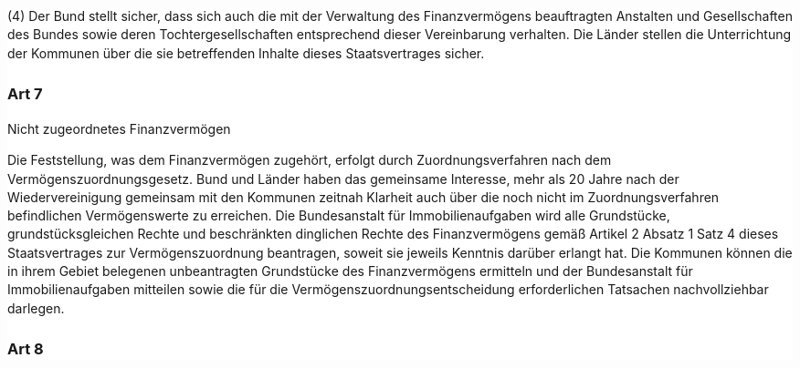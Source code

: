 </div>

<div class="jurAbsatz">

(4) Der Bund stellt sicher, dass sich auch die mit der Verwaltung des
Finanzvermögens beauftragten Anstalten und Gesellschaften des Bundes
sowie deren Tochtergesellschaften entsprechend dieser Vereinbarung
verhalten. Die Länder stellen die Unterrichtung der Kommunen über die
sie betreffenden Inhalte dieses Staatsvertrages sicher.

</div>

</div>

</div>

</div>

<span id="BJNR185900013BJNE000900000.html"></span>

### Art 7  
Nicht zugeordnetes Finanzvermögen

<div>

<div class="jnhtml">

<div>

<div class="jurAbsatz">

Die Feststellung, was dem Finanzvermögen zugehört, erfolgt durch
Zuordnungsverfahren nach dem Vermögenszuordnungsgesetz. Bund und Länder
haben das gemeinsame Interesse, mehr als 20 Jahre nach der
Wiedervereinigung gemeinsam mit den Kommunen zeitnah Klarheit auch über
die noch nicht im Zuordnungsverfahren befindlichen Vermögenswerte zu
erreichen. Die Bundesanstalt für Immobilienaufgaben wird alle
Grundstücke, grundstücksgleichen Rechte und beschränkten dinglichen
Rechte des Finanzvermögens gemäß Artikel 2 Absatz 1 Satz 4 dieses
Staatsvertrages zur Vermögenszuordnung beantragen, soweit sie jeweils
Kenntnis darüber erlangt hat. Die Kommunen können die in ihrem Gebiet
belegenen unbeantragten Grundstücke des Finanzvermögens ermitteln und
der Bundesanstalt für Immobilienaufgaben mitteilen sowie die für die
Vermögenszuordnungsentscheidung erforderlichen Tatsachen nachvollziehbar
darlegen.

</div>

</div>

</div>

</div>

<span id="BJNR185900013BJNE001000000.html"></span>

### Art 8  

<div>
